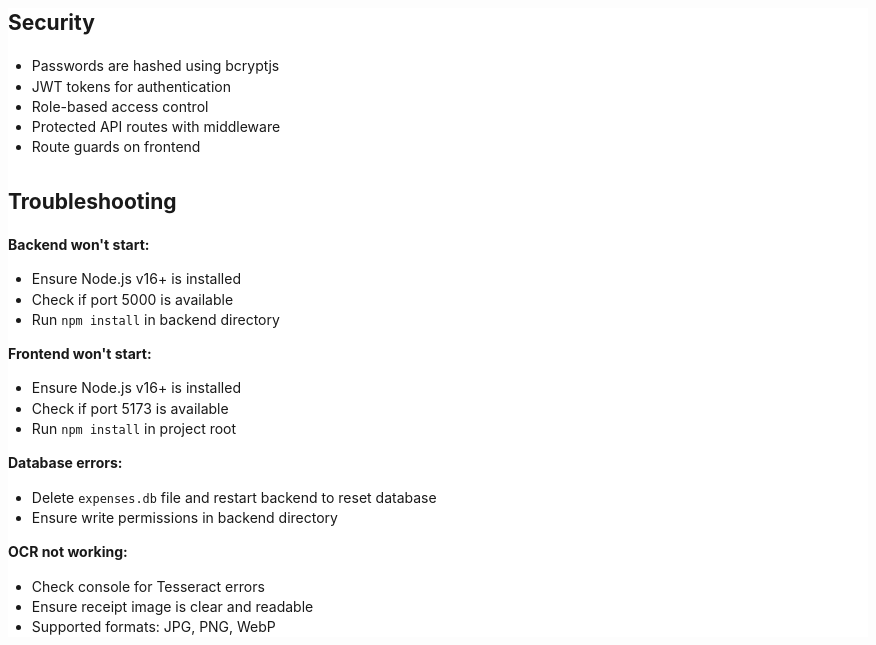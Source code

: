 ## Security

- Passwords are hashed using bcryptjs
- JWT tokens for authentication
- Role-based access control
- Protected API routes with middleware
- Route guards on frontend

## Troubleshooting

**Backend won't start:**
- Ensure Node.js v16+ is installed
- Check if port 5000 is available
- Run `npm install` in backend directory

**Frontend won't start:**
- Ensure Node.js v16+ is installed
- Check if port 5173 is available
- Run `npm install` in project root

**Database errors:**
- Delete `expenses.db` file and restart backend to reset database
- Ensure write permissions in backend directory

**OCR not working:**
- Check console for Tesseract errors
- Ensure receipt image is clear and readable
- Supported formats: JPG, PNG, WebP
